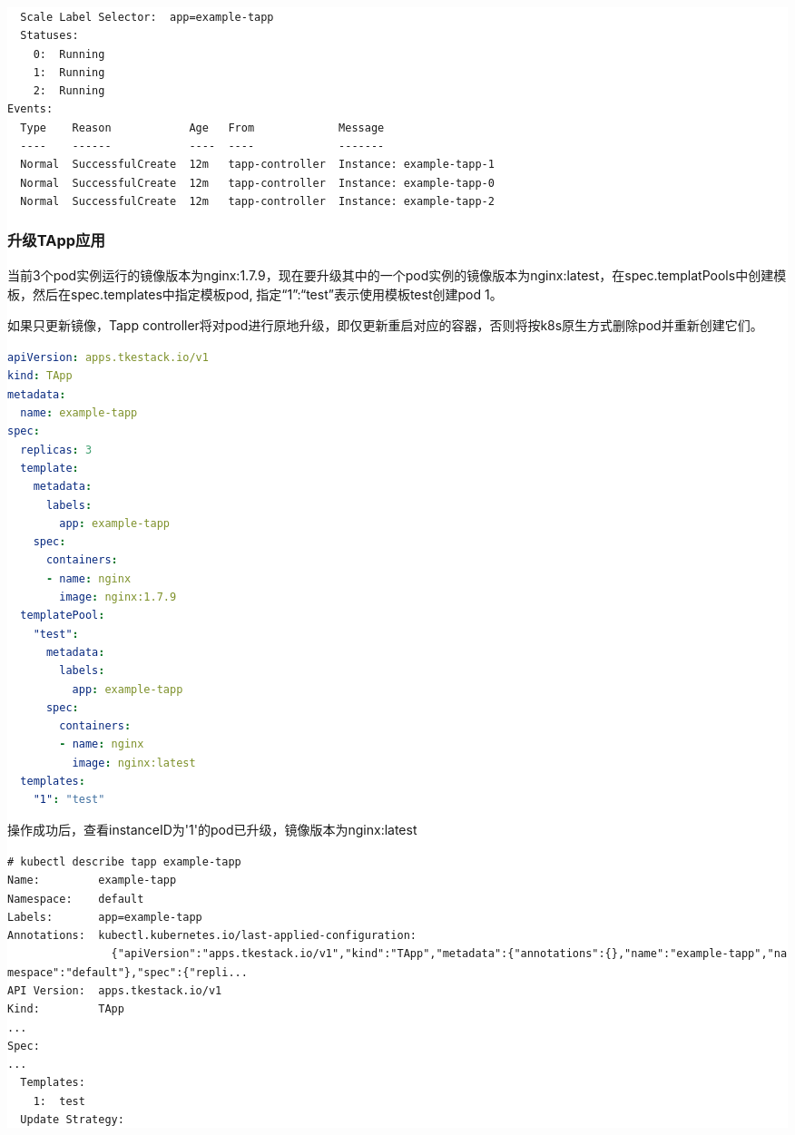```text
  Scale Label Selector:  app=example-tapp
  Statuses:
    0:  Running
    1:  Running
    2:  Running
Events:
  Type    Reason            Age   From             Message
  ----    ------            ----  ----             -------
  Normal  SuccessfulCreate  12m   tapp-controller  Instance: example-tapp-1
  Normal  SuccessfulCreate  12m   tapp-controller  Instance: example-tapp-0
  Normal  SuccessfulCreate  12m   tapp-controller  Instance: example-tapp-2
```

### 升级TApp应用

当前3个pod实例运行的镜像版本为nginx:1.7.9，现在要升级其中的一个pod实例的镜像版本为nginx:latest，在spec.templatPools中创建模板，然后在spec.templates中指定模板pod, 指定“1”:“test”表示使用模板test创建pod 1。

如果只更新镜像，Tapp controller将对pod进行原地升级，即仅更新重启对应的容器，否则将按k8s原生方式删除pod并重新创建它们。

```yaml
apiVersion: apps.tkestack.io/v1
kind: TApp
metadata:
  name: example-tapp
spec:
  replicas: 3
  template:
    metadata:
      labels:
        app: example-tapp
    spec:
      containers:
      - name: nginx
        image: nginx:1.7.9
  templatePool:
    "test":
      metadata:
        labels:
          app: example-tapp
      spec:
        containers:
        - name: nginx
          image: nginx:latest
  templates:
    "1": "test"
```

操作成功后，查看instanceID为'1'的pod已升级，镜像版本为nginx:latest

```text
# kubectl describe tapp example-tapp
Name:         example-tapp
Namespace:    default
Labels:       app=example-tapp
Annotations:  kubectl.kubernetes.io/last-applied-configuration:
                {"apiVersion":"apps.tkestack.io/v1","kind":"TApp","metadata":{"annotations":{},"name":"example-tapp","namespace":"default"},"spec":{"repli...
API Version:  apps.tkestack.io/v1
Kind:         TApp
...
Spec:
...
  Templates:
    1:  test
  Update Strategy:
```